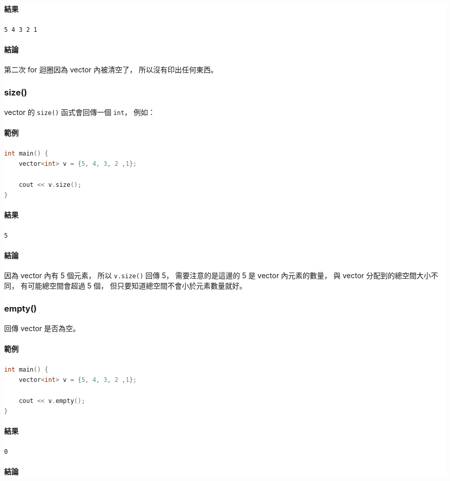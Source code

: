 #### 結果

`5 4 3 2 1`

#### 結論

第二次 for 迴圈因為 vector 內被清空了，
所以沒有印出任何東西。

### size()

vector 的 `size()` 函式會回傳一個 `int`，
例如：

#### 範例

```cpp
int main() {
    vector<int> v = {5, 4, 3, 2 ,1};

    cout << v.size();
}
```

#### 結果

`5`

#### 結論

因為 vector 內有 5 個元素，
所以 `v.size()` 回傳 5，
需要注意的是這邊的 5 是 vector 內元素的數量，
與 vector 分配到的總空間大小不同，
有可能總空間會超過 5 個，
但只要知道總空間不會小於元素數量就好。

### empty()

回傳 vector 是否為空。

#### 範例

```cpp
int main() {
    vector<int> v = {5, 4, 3, 2 ,1};

    cout << v.empty();
}
```

#### 結果

`0`

#### 結論
